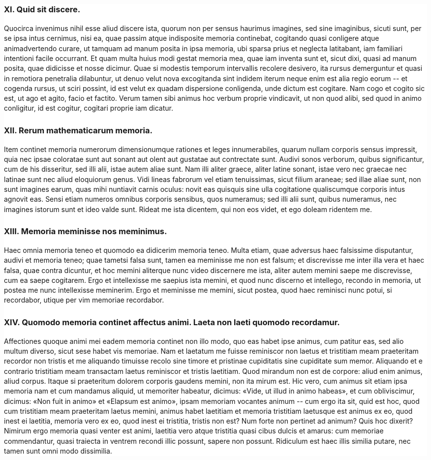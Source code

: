 ### XI. Quid sit discere.

Quocirca invenimus nihil esse aliud discere ista, quorum non per sensus haurimus imagines, sed sine imaginibus, sicuti sunt, per se ipsa intus cernimus, nisi ea, quae passim atque indisposite memoria continebat, cogitando quasi conligere atque animadvertendo curare, ut tamquam ad manum posita in ipsa memoria, ubi sparsa prius et neglecta latitabant, iam familiari intentioni facile occurrant. Et quam multa huius modi gestat memoria mea, quae iam inventa sunt et, sicut dixi, quasi ad manum posita, quae didicisse et nosse dicimur. Quae si modestis temporum intervallis recolere desivero, ita rursus demerguntur et quasi in remotiora penetralia dilabuntur, ut denuo velut nova excogitanda sint indidem iterum  neque enim est alia regio eorum -- et cogenda rursus, ut sciri possint, id est velut ex quadam dispersione conligenda, unde dictum est cogitare. Nam cogo et cogito sic est, ut ago et agito, facio et factito. Verum tamen sibi animus hoc verbum proprie vindicavit, ut non quod alibi, sed quod in animo conligitur, id est cogitur, cogitari proprie iam dicatur.

### XII. Rerum mathematicarum memoria.

Item continet memoria numerorum dimensionumque rationes et leges innumerabiles, quarum nullam corporis sensus impressit, quia nec ipsae coloratae sunt aut sonant aut olent aut gustatae aut contrectate sunt. Audivi sonos verborum, quibus significantur, cum de his disseritur, sed illi alii, istae autem aliae sunt. Nam illi aliter graece, aliter latine sonant, istae vero nec graecae nec latinae sunt nec aliud eloquiorum genus. Vidi lineas fabrorum vel etiam tenuissimas, sicut filium araneae; sed illae aliae sunt, non sunt imagines earum, quas mihi nuntiavit carnis oculus: novit eas quisquis sine ulla cogitatione qualiscumque corporis intus agnovit eas. Sensi etiam numeros omnibus corporis sensibus, quos numeramus; sed illi alii sunt, quibus numeramus, nec imagines istorum sunt et ideo valde sunt. Rideat me ista dicentem, qui non eos videt, et ego doleam ridentem me.

### XIII. Memoria meminisse nos meminimus.

Haec omnia memoria teneo et quomodo ea didicerim memoria teneo. Multa etiam, quae adversus haec falsissime disputantur, audivi et memoria teneo; quae tametsi falsa sunt, tamen ea meminisse me non est falsum; et discrevisse me inter illa vera et haec falsa, quae contra dicuntur, et hoc memini aliterque nunc video discernere me ista, aliter autem memini saepe me discrevisse, cum ea saepe cogitarem. Ergo et intellexisse me saepius ista memini, et quod nunc discerno et intellego, recondo in memoria, ut postea me nunc intellexisse meminerim. Ergo et meminisse me memini, sicut postea, quod haec reminisci nunc potui, si recordabor, utique per vim memoriae recordabor.

### XIV. Quomodo memoria continet affectus animi. Laeta non laeti quomodo recordamur.

Affectiones quoque animi mei eadem memoria continet non illo modo, quo eas habet ipse animus, cum patitur eas, sed alio multum diverso, sicut sese habet vis memoriae. Nam et laetatum me fuisse reminiscor non laetus et tristitiam meam praeteritam recordor non tristis et me aliquando timuisse recolo sine timore et pristinae cupiditatis sine cupiditate sum memor. Aliquando et e contrario tristitiam meam transactam laetus reminiscor et tristis laetitiam. Quod mirandum non est de corpore: aliud enim animus, aliud corpus. Itaque si praeteritum dolorem corporis gaudens memini, non ita mirum est. Hic vero, cum animus sit etiam ipsa memoria  nam et cum mandamus aliquid, ut memoriter habeatur, dicimus: &laquo;Vide, ut illud in animo habeas&raquo;, et cum obliviscimur, dicimus: &laquo;Non fuit in animo&raquo; et &laquo;Elapsum est animo&raquo;, ipsam memoriam vocantes animum -- cum ergo ita sit, quid est hoc, quod cum tristitiam meam praeteritam laetus memini, animus habet laetitiam et memoria tristitiam laetusque est animus ex eo, quod inest ei laetitia, memoria vero ex eo, quod inest ei tristitia, tristis non est? Num forte non pertinet ad animum? Quis hoc dixerit? Nimirum ergo memoria quasi venter est animi, laetitia vero atque tristitia quasi cibus dulcis et amarus: cum memoriae commendantur, quasi traiecta in ventrem recondi illic possunt, sapere non possunt. Ridiculum est haec illis similia putare, nec tamen sunt omni modo dissimilia.
